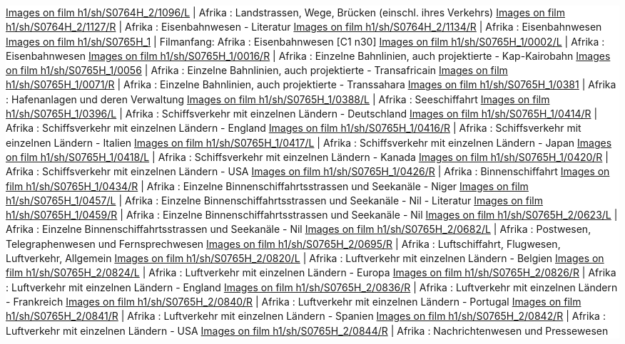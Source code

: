 <a class="btn" href="https://pm20.zbw.eu/film/h1/sh/S0764H_2/1096/L" rel="nofollow">Images on film h1/sh/S0764H_2/1096/L</a> | Afrika : Landstrassen, Wege, Brücken (einschl. ihres Verkehrs)
<a class="btn" href="https://pm20.zbw.eu/film/h1/sh/S0764H_2/1127/R" rel="nofollow">Images on film h1/sh/S0764H_2/1127/R</a> | Afrika : Eisenbahnwesen - Literatur
<a class="btn" href="https://pm20.zbw.eu/film/h1/sh/S0764H_2/1134/R" rel="nofollow">Images on film h1/sh/S0764H_2/1134/R</a> | Afrika : Eisenbahnwesen
<a class="btn" href="https://pm20.zbw.eu/film/h1/sh/S0765H_1" rel="nofollow">Images on film h1/sh/S0765H_1</a> | Filmanfang: Afrika : Eisenbahnwesen [C1 n30]
<a class="btn" href="https://pm20.zbw.eu/film/h1/sh/S0765H_1/0002/L" rel="nofollow">Images on film h1/sh/S0765H_1/0002/L</a> | Afrika : Eisenbahnwesen
<a class="btn" href="https://pm20.zbw.eu/film/h1/sh/S0765H_1/0016/R" rel="nofollow">Images on film h1/sh/S0765H_1/0016/R</a> | Afrika : Einzelne Bahnlinien, auch projektierte - Kap-Kairobahn
<a class="btn" href="https://pm20.zbw.eu/film/h1/sh/S0765H_1/0056" rel="nofollow">Images on film h1/sh/S0765H_1/0056</a> | Afrika : Einzelne Bahnlinien, auch projektierte - Transafricain
<a class="btn" href="https://pm20.zbw.eu/film/h1/sh/S0765H_1/0071/R" rel="nofollow">Images on film h1/sh/S0765H_1/0071/R</a> | Afrika : Einzelne Bahnlinien, auch projektierte - Transsahara
<a class="btn" href="https://pm20.zbw.eu/film/h1/sh/S0765H_1/0381" rel="nofollow">Images on film h1/sh/S0765H_1/0381</a> | Afrika : Hafenanlagen und deren Verwaltung
<a class="btn" href="https://pm20.zbw.eu/film/h1/sh/S0765H_1/0388/L" rel="nofollow">Images on film h1/sh/S0765H_1/0388/L</a> | Afrika : Seeschiffahrt
<a class="btn" href="https://pm20.zbw.eu/film/h1/sh/S0765H_1/0396/L" rel="nofollow">Images on film h1/sh/S0765H_1/0396/L</a> | Afrika : Schiffsverkehr mit einzelnen Ländern - Deutschland
<a class="btn" href="https://pm20.zbw.eu/film/h1/sh/S0765H_1/0414/R" rel="nofollow">Images on film h1/sh/S0765H_1/0414/R</a> | Afrika : Schiffsverkehr mit einzelnen Ländern - England
<a class="btn" href="https://pm20.zbw.eu/film/h1/sh/S0765H_1/0416/R" rel="nofollow">Images on film h1/sh/S0765H_1/0416/R</a> | Afrika : Schiffsverkehr mit einzelnen Ländern - Italien
<a class="btn" href="https://pm20.zbw.eu/film/h1/sh/S0765H_1/0417/L" rel="nofollow">Images on film h1/sh/S0765H_1/0417/L</a> | Afrika : Schiffsverkehr mit einzelnen Ländern - Japan
<a class="btn" href="https://pm20.zbw.eu/film/h1/sh/S0765H_1/0418/L" rel="nofollow">Images on film h1/sh/S0765H_1/0418/L</a> | Afrika : Schiffsverkehr mit einzelnen Ländern - Kanada
<a class="btn" href="https://pm20.zbw.eu/film/h1/sh/S0765H_1/0420/R" rel="nofollow">Images on film h1/sh/S0765H_1/0420/R</a> | Afrika : Schiffsverkehr mit einzelnen Ländern - USA
<a class="btn" href="https://pm20.zbw.eu/film/h1/sh/S0765H_1/0426/R" rel="nofollow">Images on film h1/sh/S0765H_1/0426/R</a> | Afrika : Binnenschiffahrt
<a class="btn" href="https://pm20.zbw.eu/film/h1/sh/S0765H_1/0434/R" rel="nofollow">Images on film h1/sh/S0765H_1/0434/R</a> | Afrika : Einzelne Binnenschiffahrtsstrassen und Seekanäle - Niger
<a class="btn" href="https://pm20.zbw.eu/film/h1/sh/S0765H_1/0457/L" rel="nofollow">Images on film h1/sh/S0765H_1/0457/L</a> | Afrika : Einzelne Binnenschiffahrtsstrassen und Seekanäle - Nil - Literatur
<a class="btn" href="https://pm20.zbw.eu/film/h1/sh/S0765H_1/0459/R" rel="nofollow">Images on film h1/sh/S0765H_1/0459/R</a> | Afrika : Einzelne Binnenschiffahrtsstrassen und Seekanäle - Nil
<a class="btn" href="https://pm20.zbw.eu/film/h1/sh/S0765H_2/0623/L" rel="nofollow">Images on film h1/sh/S0765H_2/0623/L</a> | Afrika : Einzelne Binnenschiffahrtsstrassen und Seekanäle - Nil
<a class="btn" href="https://pm20.zbw.eu/film/h1/sh/S0765H_2/0682/L" rel="nofollow">Images on film h1/sh/S0765H_2/0682/L</a> | Afrika : Postwesen, Telegraphenwesen und Fernsprechwesen
<a class="btn" href="https://pm20.zbw.eu/film/h1/sh/S0765H_2/0695/R" rel="nofollow">Images on film h1/sh/S0765H_2/0695/R</a> | Afrika : Luftschiffahrt, Flugwesen, Luftverkehr, Allgemein
<a class="btn" href="https://pm20.zbw.eu/film/h1/sh/S0765H_2/0820/L" rel="nofollow">Images on film h1/sh/S0765H_2/0820/L</a> | Afrika : Luftverkehr mit einzelnen Ländern - Belgien
<a class="btn" href="https://pm20.zbw.eu/film/h1/sh/S0765H_2/0824/L" rel="nofollow">Images on film h1/sh/S0765H_2/0824/L</a> | Afrika : Luftverkehr mit einzelnen Ländern - Europa
<a class="btn" href="https://pm20.zbw.eu/film/h1/sh/S0765H_2/0826/R" rel="nofollow">Images on film h1/sh/S0765H_2/0826/R</a> | Afrika : Luftverkehr mit einzelnen Ländern - England
<a class="btn" href="https://pm20.zbw.eu/film/h1/sh/S0765H_2/0836/R" rel="nofollow">Images on film h1/sh/S0765H_2/0836/R</a> | Afrika : Luftverkehr mit einzelnen Ländern - Frankreich
<a class="btn" href="https://pm20.zbw.eu/film/h1/sh/S0765H_2/0840/R" rel="nofollow">Images on film h1/sh/S0765H_2/0840/R</a> | Afrika : Luftverkehr mit einzelnen Ländern - Portugal
<a class="btn" href="https://pm20.zbw.eu/film/h1/sh/S0765H_2/0841/R" rel="nofollow">Images on film h1/sh/S0765H_2/0841/R</a> | Afrika : Luftverkehr mit einzelnen Ländern - Spanien
<a class="btn" href="https://pm20.zbw.eu/film/h1/sh/S0765H_2/0842/R" rel="nofollow">Images on film h1/sh/S0765H_2/0842/R</a> | Afrika : Luftverkehr mit einzelnen Ländern - USA
<a class="btn" href="https://pm20.zbw.eu/film/h1/sh/S0765H_2/0844/R" rel="nofollow">Images on film h1/sh/S0765H_2/0844/R</a> | Afrika : Nachrichtenwesen und Pressewesen